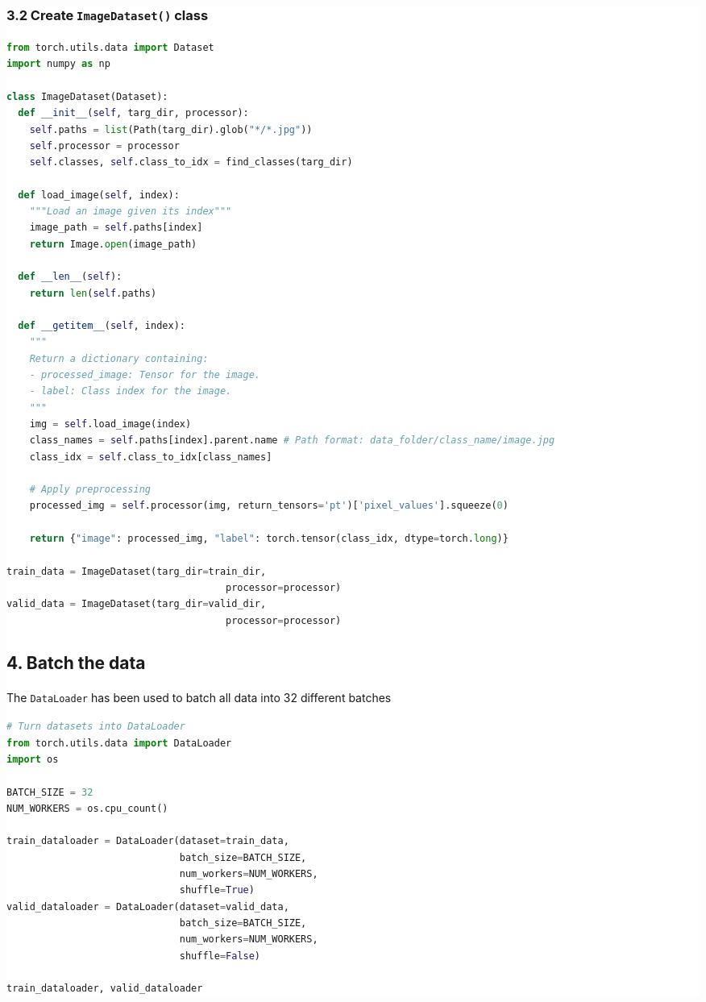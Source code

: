### 3.2 Create `ImageDataset()` class

```Python
from torch.utils.data import Dataset
import numpy as np

class ImageDataset(Dataset):
  def __init__(self, targ_dir, processor):
    self.paths = list(Path(targ_dir).glob("*/*.jpg"))
    self.processor = processor
    self.classes, self.class_to_idx = find_classes(targ_dir)

  def load_image(self, index):
    """Load an image given its index"""
    image_path = self.paths[index]
    return Image.open(image_path)

  def __len__(self):
    return len(self.paths)

  def __getitem__(self, index):
    """
    Return a dictionary containing:
    - processed_image: Tensor for the image.
    - label: Class index for the image.
    """
    img = self.load_image(index)
    class_names = self.paths[index].parent.name # Path format: data_folder/class_name/image.jpg
    class_idx = self.class_to_idx[class_names]

    # Apply preprocessing
    processed_img = self.processor(img, return_tensors='pt')['pixel_values'].squeeze(0)

    return {"image": processed_img, "label": torch.tensor(class_idx, dtype=torch.long)}

train_data = ImageDataset(targ_dir=train_dir,
                                      processor=processor)
valid_data = ImageDataset(targ_dir=valid_dir,
                                      processor=processor)
```

## 4. Batch the data
The `DataLoader` has been used to batch all data into 32 different batches

```Python
# Turn datasets into DataLoader
from torch.utils.data import DataLoader
import os

BATCH_SIZE = 32
NUM_WORKERS = os.cpu_count()

train_dataloader = DataLoader(dataset=train_data,
                              batch_size=BATCH_SIZE,
                              num_workers=NUM_WORKERS,
                              shuffle=True)
valid_dataloader = DataLoader(dataset=valid_data,
                              batch_size=BATCH_SIZE,
                              num_workers=NUM_WORKERS,
                              shuffle=False)

train_dataloader, valid_dataloader
```
